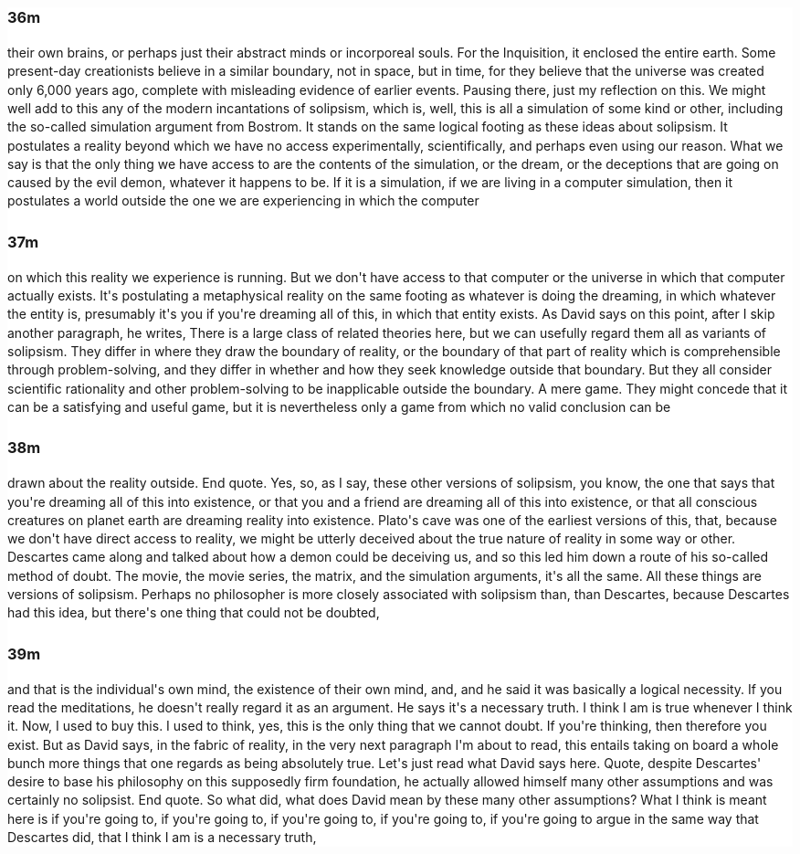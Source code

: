 ### 36m

their own brains, or perhaps just their abstract minds or incorporeal souls. For the Inquisition, it enclosed the entire earth. Some present-day creationists believe in a similar boundary, not in space, but in time, for they believe that the universe was created only 6,000 years ago, complete with misleading evidence of earlier events. Pausing there, just my reflection on this. We might well add to this any of the modern incantations of solipsism, which is, well, this is all a simulation of some kind or other, including the so-called simulation argument from Bostrom. It stands on the same logical footing as these ideas about solipsism. It postulates a reality beyond which we have no access experimentally, scientifically, and perhaps even using our reason. What we say is that the only thing we have access to are the contents of the simulation, or the dream, or the deceptions that are going on caused by the evil demon, whatever it happens to be. If it is a simulation, if we are living in a computer simulation, then it postulates a world outside the one we are experiencing in which the computer

### 37m

on which this reality we experience is running. But we don't have access to that computer or the universe in which that computer actually exists. It's postulating a metaphysical reality on the same footing as whatever is doing the dreaming, in which whatever the entity is, presumably it's you if you're dreaming all of this, in which that entity exists. As David says on this point, after I skip another paragraph, he writes, There is a large class of related theories here, but we can usefully regard them all as variants of solipsism. They differ in where they draw the boundary of reality, or the boundary of that part of reality which is comprehensible through problem-solving, and they differ in whether and how they seek knowledge outside that boundary. But they all consider scientific rationality and other problem-solving to be inapplicable outside the boundary. A mere game. They might concede that it can be a satisfying and useful game, but it is nevertheless only a game from which no valid conclusion can be

### 38m

drawn about the reality outside. End quote. Yes, so, as I say, these other versions of solipsism, you know, the one that says that you're dreaming all of this into existence, or that you and a friend are dreaming all of this into existence, or that all conscious creatures on planet earth are dreaming reality into existence. Plato's cave was one of the earliest versions of this, that, because we don't have direct access to reality, we might be utterly deceived about the true nature of reality in some way or other. Descartes came along and talked about how a demon could be deceiving us, and so this led him down a route of his so-called method of doubt. The movie, the movie series, the matrix, and the simulation arguments, it's all the same. All these things are versions of solipsism. Perhaps no philosopher is more closely associated with solipsism than, than Descartes, because Descartes had this idea, but there's one thing that could not be doubted,

### 39m

and that is the individual's own mind, the existence of their own mind, and, and he said it was basically a logical necessity. If you read the meditations, he doesn't really regard it as an argument. He says it's a necessary truth. I think I am is true whenever I think it. Now, I used to buy this. I used to think, yes, this is the only thing that we cannot doubt. If you're thinking, then therefore you exist. But as David says, in the fabric of reality, in the very next paragraph I'm about to read, this entails taking on board a whole bunch more things that one regards as being absolutely true. Let's just read what David says here. Quote, despite Descartes' desire to base his philosophy on this supposedly firm foundation, he actually allowed himself many other assumptions and was certainly no solipsist. End quote. So what did, what does David mean by these many other assumptions? What I think is meant here is if you're going to, if you're going to, if you're going to, if you're going to, if you're going to argue in the same way that Descartes did, that I think I am is a necessary truth,
